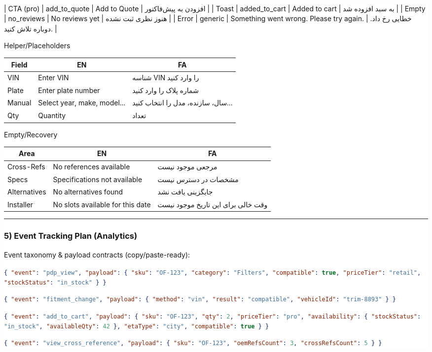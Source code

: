| CTA (pro) | add_to_quote | Add to Quote | افزودن به پیش‌فاکتور |
| Toast | added_to_cart | Added to cart | به سبد افزوده شد |
| Empty | no_reviews | No reviews yet | هنوز نظری ثبت نشده |
| Error | generic | Something went wrong. Please try again. | خطایی رخ داد. دوباره تلاش کنید. |

Helper/Placeholders

| Field | EN | FA |
|---|---|---|
| VIN | Enter VIN | شناسه VIN را وارد کنید |
| Plate | Enter plate number | شماره پلاک را وارد کنید |
| Manual | Select year, make, model... | سال، سازنده، مدل را انتخاب کنید... |
| Qty | Quantity | تعداد |

Empty/Recovery

| Area | EN | FA |
|---|---|---|
| Cross-Refs | No references available | مرجعی موجود نیست |
| Specs | Specifications not available | مشخصات در دسترس نیست |
| Alternatives | No alternatives found | جایگزینی یافت نشد |
| Installer | No slots available for this date | وقت خالی برای این تاریخ موجود نیست |

---

### 5) Event Tracking Plan (Analytics)

Event taxonomy & payload contracts (copy/paste-ready):

```json
{ "event": "pdp_view", "payload": { "sku": "OF-123", "category": "Filters", "compatible": true, "priceTier": "retail", "stockStatus": "in_stock" } }
```

```json
{ "event": "fitment_change", "payload": { "method": "vin", "result": "compatible", "vehicleId": "trim-8893" } }
```

```json
{ "event": "add_to_cart", "payload": { "sku": "OF-123", "qty": 2, "priceTier": "pro", "availability": { "stockStatus": "in_stock", "availableQty": 42 }, "etaType": "city", "compatible": true } }
```

```json
{ "event": "view_cross_reference", "payload": { "sku": "OF-123", "oemRefsCount": 3, "crossRefsCount": 5 } }
```
